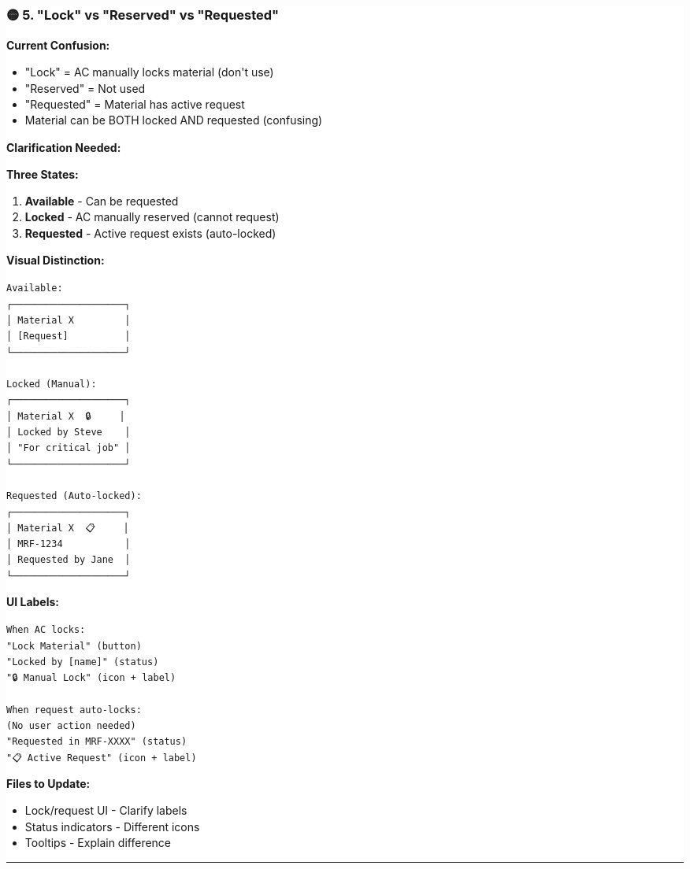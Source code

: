 ### 🟡 5. "Lock" vs "Reserved" vs "Requested"

**Current Confusion:**
- "Lock" = AC manually locks material (don't use)
- "Reserved" = Not used
- "Requested" = Material has active request
- Material can be BOTH locked AND requested (confusing)

**Clarification Needed:**

**Three States:**
1. **Available** - Can be requested
2. **Locked** - AC manually reserved (cannot request)
3. **Requested** - Active request exists (auto-locked)

**Visual Distinction:**
```
Available:
┌────────────────────┐
│ Material X         │
│ [Request]          │
└────────────────────┘

Locked (Manual):
┌────────────────────┐
│ Material X  🔒     │
│ Locked by Steve    │
│ "For critical job" │
└────────────────────┘

Requested (Auto-locked):
┌────────────────────┐
│ Material X  📋     │
│ MRF-1234           │
│ Requested by Jane  │
└────────────────────┘
```

**UI Labels:**
```
When AC locks:
"Lock Material" (button)
"Locked by [name]" (status)
"🔒 Manual Lock" (icon + label)

When request auto-locks:
(No user action needed)
"Requested in MRF-XXXX" (status)
"📋 Active Request" (icon + label)
```

**Files to Update:**
- Lock/request UI - Clarify labels
- Status indicators - Different icons
- Tooltips - Explain difference

---
